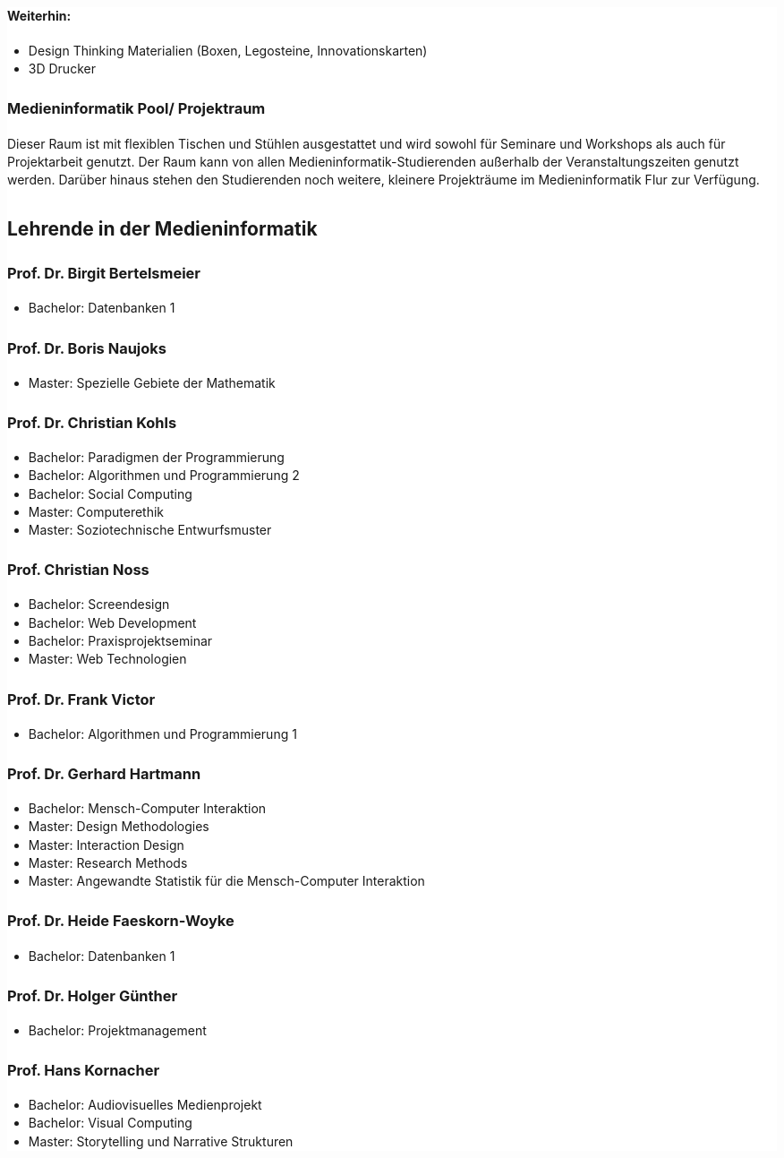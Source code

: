 #### Weiterhin:
- Design Thinking Materialien (Boxen, Legosteine, Innovationskarten)
- 3D Drucker

### Medieninformatik Pool/ Projektraum
Dieser Raum ist mit flexiblen Tischen und Stühlen ausgestattet und wird sowohl für Seminare und Workshops als auch für Projektarbeit genutzt. Der Raum kann von allen Medieninformatik-Studierenden außerhalb der Veranstaltungszeiten genutzt werden. Darüber hinaus stehen den Studierenden noch weitere, kleinere Projekträume im Medieninformatik Flur zur Verfügung.

## Lehrende in der Medieninformatik

### Prof. Dr. Birgit Bertelsmeier
- Bachelor: Datenbanken 1

### Prof. Dr. Boris Naujoks
- Master: Spezielle Gebiete der Mathematik

### Prof. Dr. Christian Kohls
- Bachelor: Paradigmen der Programmierung
- Bachelor: Algorithmen und Programmierung 2
- Bachelor: Social Computing 
- Master: Computerethik
- Master: Soziotechnische Entwurfsmuster

### Prof. Christian Noss
- Bachelor: Screendesign
- Bachelor: Web Development
- Bachelor: Praxisprojektseminar
- Master: Web Technologien

### Prof. Dr. Frank Victor
- Bachelor: Algorithmen und Programmierung 1

### Prof. Dr. Gerhard Hartmann
- Bachelor: Mensch-Computer Interaktion
- Master: Design Methodologies
- Master: Interaction Design
- Master: Research Methods
- Master: Angewandte Statistik für die Mensch-Computer Interaktion

### Prof. Dr. Heide Faeskorn-Woyke
- Bachelor: Datenbanken 1

### Prof. Dr. Holger Günther
- Bachelor: Projektmanagement

### Prof. Hans Kornacher
- Bachelor: Audiovisuelles Medienprojekt
- Bachelor: Visual Computing 
- Master: Storytelling und Narrative Strukturen

